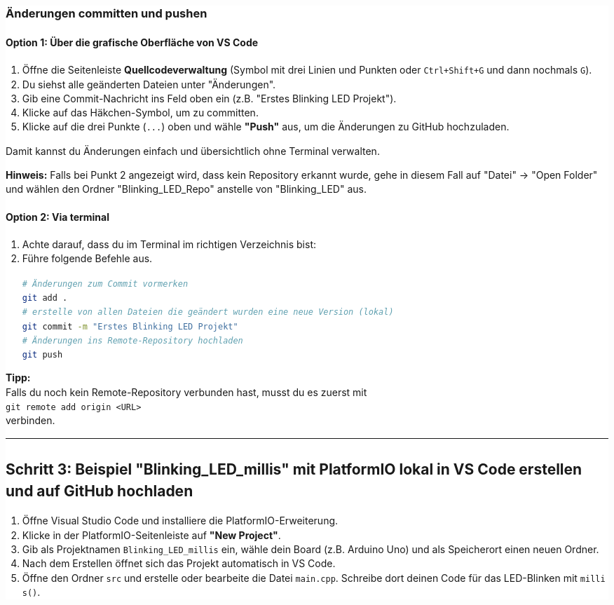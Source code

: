 ### Änderungen committen und pushen

#### Option 1: Über die grafische Oberfläche von VS Code

1. Öffne die Seitenleiste **Quellcodeverwaltung** (Symbol mit drei Linien und Punkten oder `Ctrl+Shift+G` und dann nochmals `G`).
2. Du siehst alle geänderten Dateien unter "Änderungen".
3. Gib eine Commit-Nachricht ins Feld oben ein (z.B. "Erstes Blinking LED Projekt").
4. Klicke auf das Häkchen-Symbol, um zu committen.
5. Klicke auf die drei Punkte (`...`) oben und wähle **"Push"** aus, um die Änderungen zu GitHub hochzuladen.

Damit kannst du Änderungen einfach und übersichtlich ohne Terminal verwalten.

**Hinweis:** Falls bei Punkt 2 angezeigt wird, dass kein Repository erkannt wurde, gehe in diesem Fall auf "Datei" -> "Open Folder" und wählen den Ordner "Blinking_LED_Repo" anstelle von "Blinking_LED" aus.

#### Option 2: Via terminal

1. Achte darauf, dass du im Terminal im richtigen Verzeichnis bist:
2. Führe folgende Befehle aus.
    ```bash
    # Änderungen zum Commit vormerken
    git add .
    # erstelle von allen Dateien die geändert wurden eine neue Version (lokal)
    git commit -m "Erstes Blinking LED Projekt"
    # Änderungen ins Remote-Repository hochladen
    git push
    ```

**Tipp:**  
Falls du noch kein Remote-Repository verbunden hast, musst du es zuerst mit  
`git remote add origin <URL>`  
verbinden.

---

## Schritt 3: Beispiel "Blinking_LED_millis" mit PlatformIO lokal in VS Code erstellen und auf GitHub hochladen

1. Öffne Visual Studio Code und installiere die PlatformIO-Erweiterung.
2. Klicke in der PlatformIO-Seitenleiste auf **"New Project"**.
3. Gib als Projektnamen `Blinking_LED_millis` ein, wähle dein Board (z.B. Arduino Uno) und als Speicherort einen neuen Ordner.
4. Nach dem Erstellen öffnet sich das Projekt automatisch in VS Code.
5. Öffne den Ordner `src` und erstelle oder bearbeite die Datei `main.cpp`. Schreibe dort deinen Code für das LED-Blinken mit `millis()`.
